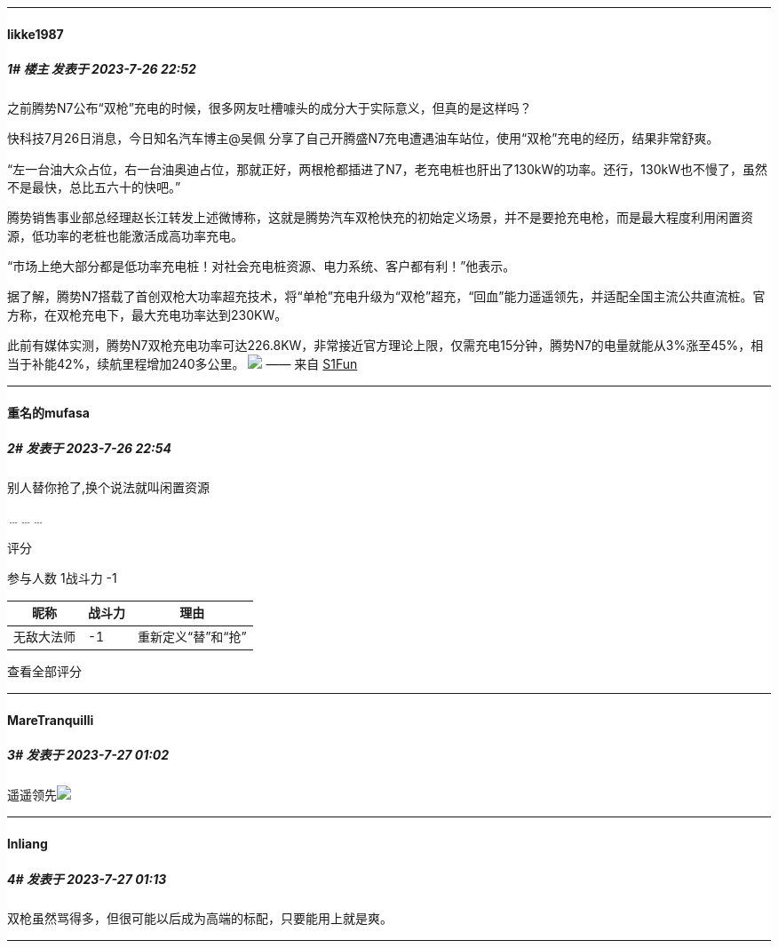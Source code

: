 
*****

####  likke1987  
##### 1#       楼主       发表于 2023-7-26 22:52

之前腾势N7公布“双枪”充电的时候，很多网友吐槽噱头的成分大于实际意义，但真的是这样吗？

快科技7月26日消息，今日知名汽车博主@吴佩 分享了自己开腾盛N7充电遭遇油车站位，使用“双枪”充电的经历，结果非常舒爽。

“左一台油大众占位，右一台油奥迪占位，那就正好，两根枪都插进了N7，老充电桩也肝出了130kW的功率。还行，130kW也不慢了，虽然不是最快，总比五六十的快吧。”

腾势销售事业部总经理赵长江转发上述微博称，这就是腾势汽车双枪快充的初始定义场景，并不是要抢充电枪，而是最大程度利用闲置资源，低功率的老桩也能激活成高功率充电。

“市场上绝大部分都是低功率充电桩！对社会充电桩资源、电力系统、客户都有利！”他表示。

据了解，腾势N7搭载了首创双枪大功率超充技术，将“单枪”充电升级为“双枪”超充，“回血”能力遥遥领先，并适配全国主流公共直流桩。官方称，在双枪充电下，最大充电功率达到230KW。

此前有媒体实测，腾势N7双枪充电功率可达226.8KW，非常接近官方理论上限，仅需充电15分钟，腾势N7的电量就能从3%涨至45%，相当于补能42%，续航里程增加240多公里。
<img src="https://s2.loli.net/2023/07/26/sWmTNzt59OJPa2G.jpg" referrerpolicy="no-referrer">
—— 来自 [S1Fun](https://s1fun.koalcat.com)

*****

####  重名的mufasa  
##### 2#       发表于 2023-7-26 22:54

别人替你抢了,换个说法就叫闲置资源

﹍﹍﹍

评分

 参与人数 1战斗力 -1

|昵称|战斗力|理由|
|----|---|---|
| 无敌大法师|-1|重新定义“替”和“抢”|

查看全部评分

*****

####  MareTranquilli  
##### 3#       发表于 2023-7-27 01:02

遥遥领先<img src="https://static.saraba1st.com/image/smiley/face2017/004.gif" referrerpolicy="no-referrer">

*****

####  lnliang  
##### 4#       发表于 2023-7-27 01:13

双枪虽然骂得多，但很可能以后成为高端的标配，只要能用上就是爽。

*****
